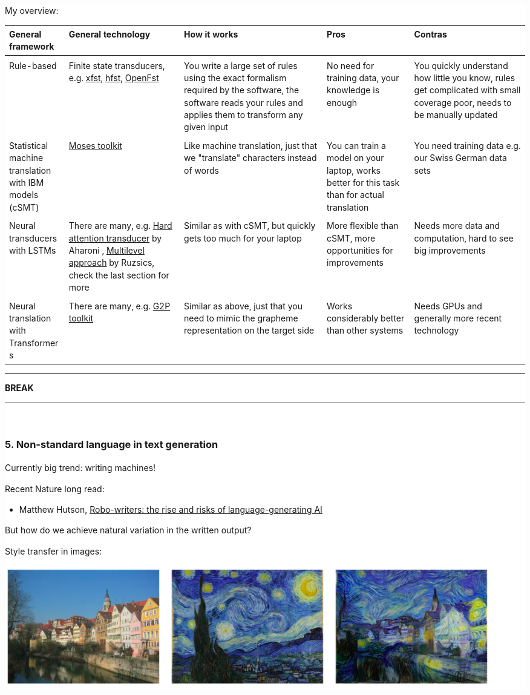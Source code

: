 
My overview:


| General framework | General technology | How it works | Pros | Contras |
|:-----------|:-----------|:-----------|:-----------|:-----------|
|   |   |   |   |   | 
| Rule-based | Finite state transducers, e.g. [xfst](https://web.stanford.edu/~laurik/fsmbook/home.html), [hfst](http://hfst.github.io), [OpenFst](http://www.openfst.org/twiki/bin/view/FST/WebHome)  | You write a large set of rules using the exact formalism required by the software, the software reads your rules and applies them to transform any given input| No need for training data, your knowledge is enough| You quickly understand how little you know, rules get complicated with small coverage poor, needs to be manually updated |  
|   |   |   |   |   | 
|Statistical machine translation with IBM models (cSMT)| [Moses toolkit](http://www.statmt.org/moses/?n=Moses.Baseline)   |  Like machine translation, just that we "translate" characters instead of words | You can train a model on your laptop, works better for this task than for actual translation | You need training data e.g. our Swiss German data sets |
|   |   |   |   |   |
|Neural transducers with LSTMs | There are many, e.g. [Hard attention transducer](https://github.com/roeeaharoni/morphological-reinflection) by Aharoni , [Multilevel approach](https://github.com/tatyana-ruzsics/uzh-corpuslab-normalization) by Ruzsics, check the last section for more | Similar as with cSMT, but quickly gets too much for your laptop | More flexible than cSMT, more opportunities for improvements  | Needs more data and computation, hard to see big improvements |
|  |   |   |   |   |
|Neural translation with Transformers |  There are many, e.g. [ G2P toolkit]( https://github.com/cmusphinx/g2p-seq2seq)  | Similar as above, just that you need to mimic the grapheme representation on the target side  | Works considerably better  than other systems | Needs GPUs and generally more recent technology |






---

__BREAK__

---

<br>

### 5. Non-standard language in text generation

Currently big trend: writing machines! 

Recent Nature long read:

- Matthew Hutson, [Robo-writers: the rise and risks of language-generating AI](https://www.nature.com/articles/d41586-021-00530-0)

But how do we achieve natural variation in the written output?

Style transfer in images:

<img src="figures/style_trans.png" alt="style_trans" width="800"/> 
